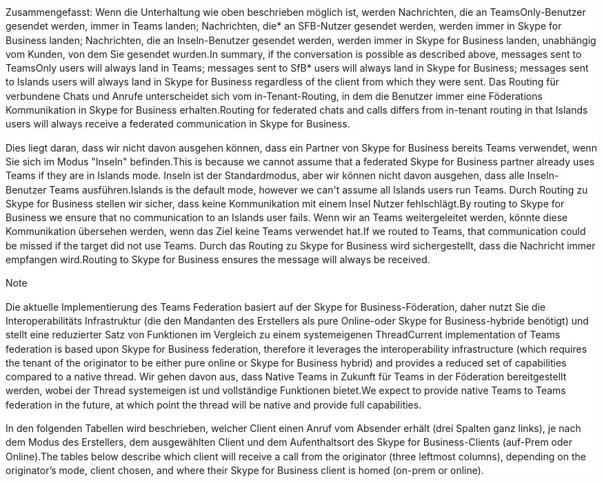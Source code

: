<span data-ttu-id="9c2d6-244">Zusammengefasst: Wenn die Unterhaltung wie oben beschrieben möglich ist, werden Nachrichten, die an TeamsOnly-Benutzer gesendet werden, immer in Teams landen; Nachrichten, die\* an SFB-Nutzer gesendet werden, werden immer in Skype for Business landen; Nachrichten, die an Inseln-Benutzer gesendet werden, werden immer in Skype for Business landen, unabhängig vom Kunden, von dem Sie gesendet wurden.</span><span class="sxs-lookup"><span data-stu-id="9c2d6-244">In summary, if the conversation is possible as described above, messages sent to TeamsOnly users will always land in Teams; messages sent to SfB\* users will always land in Skype for Business; messages sent to Islands users will always land in Skype for Business regardless of the client from which they were sent.</span></span> <span data-ttu-id="9c2d6-245">Das Routing für verbundene Chats und Anrufe unterscheidet sich vom in-Tenant-Routing, in dem die Benutzer immer eine Föderations Kommunikation in Skype for Business erhalten.</span><span class="sxs-lookup"><span data-stu-id="9c2d6-245">Routing for federated chats and calls differs from in-tenant routing in that Islands users will always receive a federated communication in Skype for Business.</span></span>

<span data-ttu-id="9c2d6-246">Dies liegt daran, dass wir nicht davon ausgehen können, dass ein Partner von Skype for Business bereits Teams verwendet, wenn Sie sich im Modus "Inseln" befinden.</span><span class="sxs-lookup"><span data-stu-id="9c2d6-246">This is because we cannot assume that a federated Skype for Business partner already uses Teams if they are in Islands mode.</span></span> <span data-ttu-id="9c2d6-247">Inseln ist der Standardmodus, aber wir können nicht davon ausgehen, dass alle Inseln-Benutzer Teams ausführen.</span><span class="sxs-lookup"><span data-stu-id="9c2d6-247">Islands is the default mode, however we can't assume all Islands users run Teams.</span></span> <span data-ttu-id="9c2d6-248">Durch Routing zu Skype for Business stellen wir sicher, dass keine Kommunikation mit einem Insel Nutzer fehlschlägt.</span><span class="sxs-lookup"><span data-stu-id="9c2d6-248">By routing to Skype for Business we ensure that no communication to an Islands user fails.</span></span> <span data-ttu-id="9c2d6-249">Wenn wir an Teams weitergeleitet werden, könnte diese Kommunikation übersehen werden, wenn das Ziel keine Teams verwendet hat.</span><span class="sxs-lookup"><span data-stu-id="9c2d6-249">If we routed to Teams, that communication could be missed if the target did not use Teams.</span></span> <span data-ttu-id="9c2d6-250">Durch das Routing zu Skype for Business wird sichergestellt, dass die Nachricht immer empfangen wird.</span><span class="sxs-lookup"><span data-stu-id="9c2d6-250">Routing to Skype for Business ensures the message will always be received.</span></span>  

> [!NOTE]
> <span data-ttu-id="9c2d6-251">Die aktuelle Implementierung des Teams Federation basiert auf der Skype for Business-Föderation, daher nutzt Sie die Interoperabilitäts Infrastruktur (die den Mandanten des Erstellers als pure Online-oder Skype for Business-hybride benötigt) und stellt eine reduzierter Satz von Funktionen im Vergleich zu einem systemeigenen Thread</span><span class="sxs-lookup"><span data-stu-id="9c2d6-251">Current implementation of Teams federation is based upon Skype for Business federation, therefore it leverages the interoperability infrastructure (which requires the tenant of the originator to be either pure online or Skype for Business hybrid) and provides a reduced set of capabilities compared to a native thread.</span></span> <span data-ttu-id="9c2d6-252">Wir gehen davon aus, dass Native Teams in Zukunft für Teams in der Föderation bereitgestellt werden, wobei der Thread systemeigen ist und vollständige Funktionen bietet.</span><span class="sxs-lookup"><span data-stu-id="9c2d6-252">We expect to provide native Teams to Teams federation in the future, at which point the thread will be native and provide full capabilities.</span></span>

<span data-ttu-id="9c2d6-253">In den folgenden Tabellen wird beschrieben, welcher Client einen Anruf vom Absender erhält (drei Spalten ganz links), je nach dem Modus des Erstellers, dem ausgewählten Client und dem Aufenthaltsort des Skype for Business-Clients (auf-Prem oder Online).</span><span class="sxs-lookup"><span data-stu-id="9c2d6-253">The tables below describe which client will receive a call from the originator (three leftmost columns), depending on the originator’s mode, client chosen, and where their Skype for Business client is homed (on-prem or online).</span></span>
